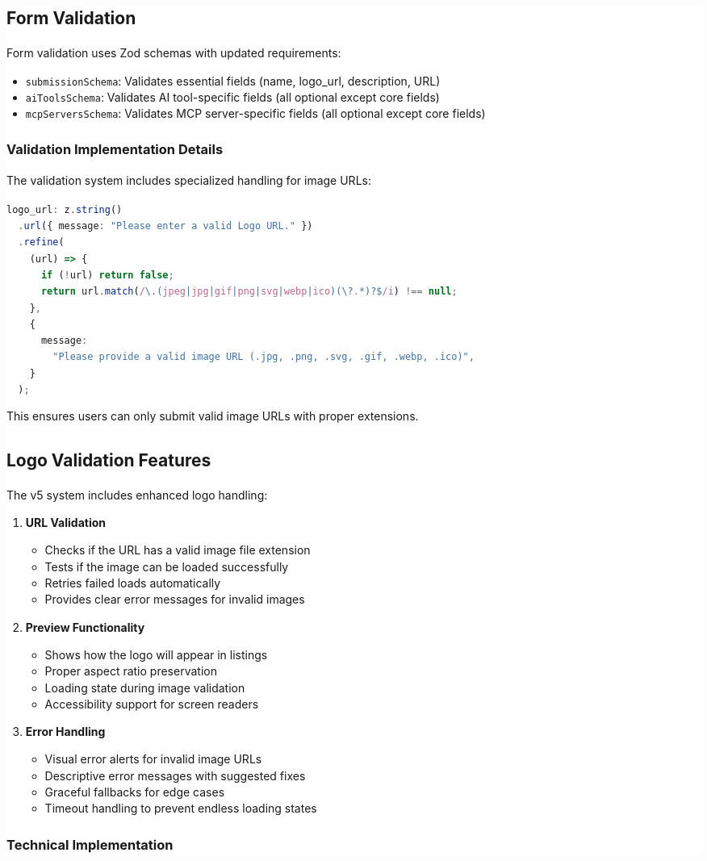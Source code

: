 ## Form Validation

Form validation uses Zod schemas with updated requirements:

- `submissionSchema`: Validates essential fields (name, logo_url, description, URL)
- `aiToolsSchema`: Validates AI tool-specific fields (all optional except core fields)
- `mcpServersSchema`: Validates MCP server-specific fields (all optional except core fields)

### Validation Implementation Details

The validation system includes specialized handling for image URLs:

```typescript
logo_url: z.string()
  .url({ message: "Please enter a valid Logo URL." })
  .refine(
    (url) => {
      if (!url) return false;
      return url.match(/\.(jpeg|jpg|gif|png|svg|webp|ico)(\?.*)?$/i) !== null;
    },
    {
      message:
        "Please provide a valid image URL (.jpg, .png, .svg, .gif, .webp, .ico)",
    }
  );
```

This ensures users can only submit valid image URLs with proper extensions.

## Logo Validation Features

The v5 system includes enhanced logo handling:

1. **URL Validation**

   - Checks if the URL has a valid image file extension
   - Tests if the image can be loaded successfully
   - Retries failed loads automatically
   - Provides clear error messages for invalid images

2. **Preview Functionality**

   - Shows how the logo will appear in listings
   - Proper aspect ratio preservation
   - Loading state during image validation
   - Accessibility support for screen readers

3. **Error Handling**
   - Visual error alerts for invalid image URLs
   - Descriptive error messages with suggested fixes
   - Graceful fallbacks for edge cases
   - Timeout handling to prevent endless loading states

### Technical Implementation
